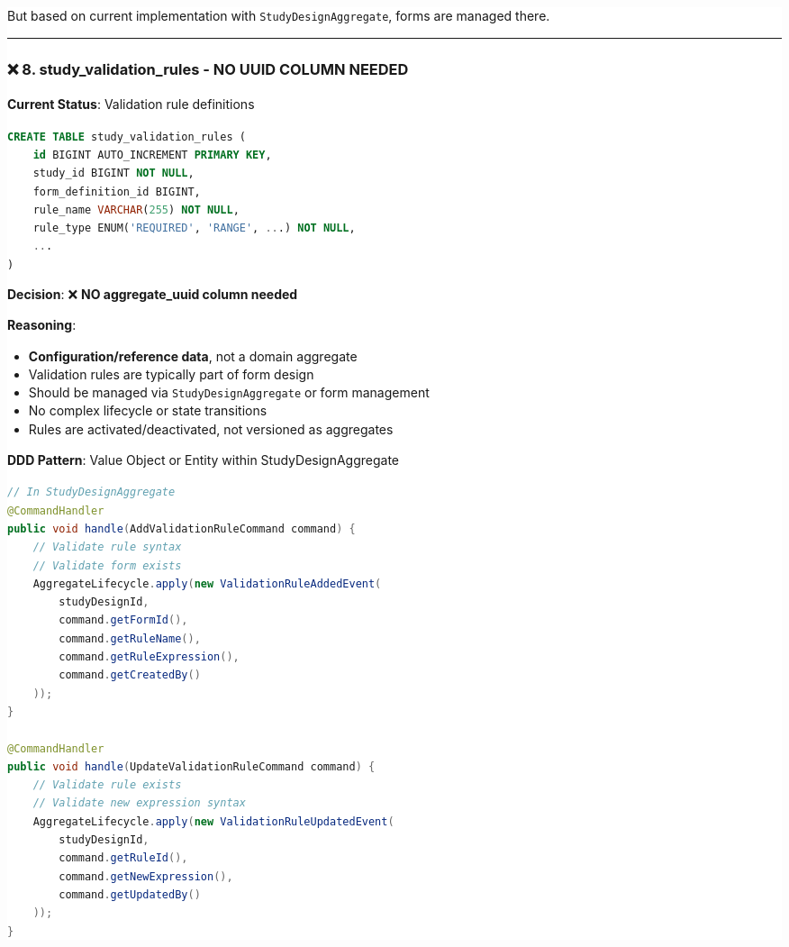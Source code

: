 But based on current implementation with `StudyDesignAggregate`, forms are managed there.

---

### ❌ 8. **study_validation_rules** - NO UUID COLUMN NEEDED

**Current Status**: Validation rule definitions
```sql
CREATE TABLE study_validation_rules (
    id BIGINT AUTO_INCREMENT PRIMARY KEY,
    study_id BIGINT NOT NULL,
    form_definition_id BIGINT,
    rule_name VARCHAR(255) NOT NULL,
    rule_type ENUM('REQUIRED', 'RANGE', ...) NOT NULL,
    ...
)
```

**Decision**: ❌ **NO aggregate_uuid column needed**

**Reasoning**:
- **Configuration/reference data**, not a domain aggregate
- Validation rules are typically part of form design
- Should be managed via `StudyDesignAggregate` or form management
- No complex lifecycle or state transitions
- Rules are activated/deactivated, not versioned as aggregates

**DDD Pattern**: Value Object or Entity within StudyDesignAggregate
```java
// In StudyDesignAggregate
@CommandHandler
public void handle(AddValidationRuleCommand command) {
    // Validate rule syntax
    // Validate form exists
    AggregateLifecycle.apply(new ValidationRuleAddedEvent(
        studyDesignId,
        command.getFormId(),
        command.getRuleName(),
        command.getRuleExpression(),
        command.getCreatedBy()
    ));
}

@CommandHandler
public void handle(UpdateValidationRuleCommand command) {
    // Validate rule exists
    // Validate new expression syntax
    AggregateLifecycle.apply(new ValidationRuleUpdatedEvent(
        studyDesignId,
        command.getRuleId(),
        command.getNewExpression(),
        command.getUpdatedBy()
    ));
}
```
